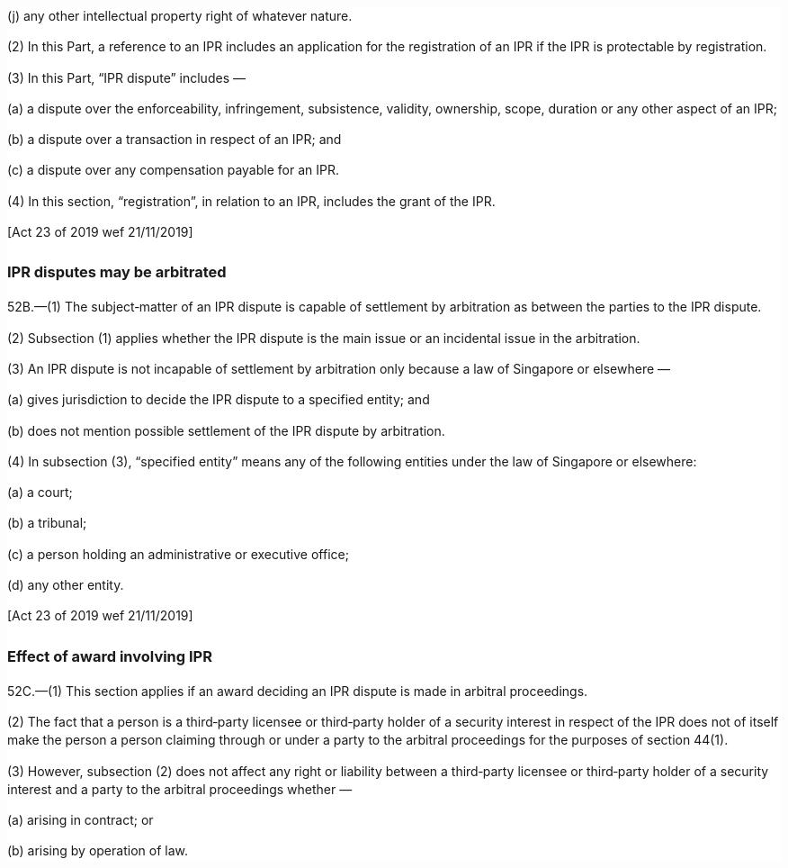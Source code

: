 (j) any other intellectual property right of whatever nature.

(2) In this Part, a reference to an IPR includes an application for the registration of an IPR if the IPR is protectable by registration.

(3) In this Part, “IPR dispute” includes —

(a) a dispute over the enforceability, infringement, subsistence, validity, ownership, scope, duration or any other aspect of an IPR;

(b) a dispute over a transaction in respect of an IPR; and

(c) a dispute over any compensation payable for an IPR.

(4) In this section, “registration”, in relation to an IPR, includes the grant of the IPR.

[Act 23 of 2019 wef 21/11/2019]

### IPR disputes may be arbitrated

52B\.—(1) The subject‑matter of an IPR dispute is capable of settlement by arbitration as between the parties to the IPR dispute.

(2) Subsection (1) applies whether the IPR dispute is the main issue or an incidental issue in the arbitration.

(3) An IPR dispute is not incapable of settlement by arbitration only because a law of Singapore or elsewhere —

(a) gives jurisdiction to decide the IPR dispute to a specified entity; and

(b) does not mention possible settlement of the IPR dispute by arbitration.

(4) In subsection (3), “specified entity” means any of the following entities under the law of Singapore or elsewhere:

(a) a court;

(b) a tribunal;

(c) a person holding an administrative or executive office;

(d) any other entity.

[Act 23 of 2019 wef 21/11/2019]

### Effect of award involving IPR

52C\.—(1) This section applies if an award deciding an IPR dispute is made in arbitral proceedings.

(2) The fact that a person is a third‑party licensee or third‑party holder of a security interest in respect of the IPR does not of itself make the person a person claiming through or under a party to the arbitral proceedings for the purposes of section 44(1).

(3) However, subsection (2) does not affect any right or liability between a third‑party licensee or third‑party holder of a security interest and a party to the arbitral proceedings whether —

(a) arising in contract; or

(b) arising by operation of law.
